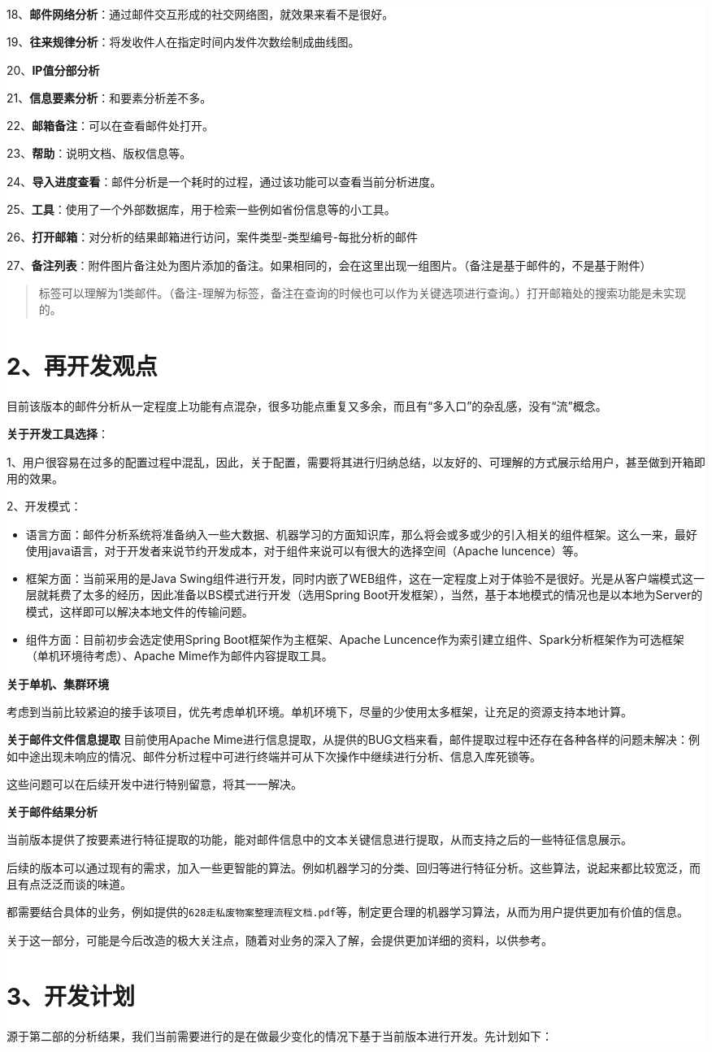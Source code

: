 18、**邮件网络分析**：通过邮件交互形成的社交网络图，就效果来看不是很好。

19、**往来规律分析**：将发收件人在指定时间内发件次数绘制成曲线图。

20、**IP值分部分析**

21、**信息要素分析**：和要素分析差不多。

22、**邮箱备注**：可以在查看邮件处打开。

23、**帮助**：说明文档、版权信息等。

24、**导入进度查看**：邮件分析是一个耗时的过程，通过该功能可以查看当前分析进度。

25、**工具**：使用了一个外部数据库，用于检索一些例如省份信息等的小工具。

26、**打开邮箱**：对分析的结果邮箱进行访问，案件类型-类型编号-每批分析的邮件

27、**备注列表**：附件图片备注处为图片添加的备注。如果相同的，会在这里出现一组图片。（备注是基于邮件的，不是基于附件）

> 标签可以理解为1类邮件。（备注-理解为标签，备注在查询的时候也可以作为关键选项进行查询。）打开邮箱处的搜索功能是未实现的。

# 2、再开发观点
目前该版本的邮件分析从一定程度上功能有点混杂，很多功能点重复又多余，而且有“多入口”的杂乱感，没有“流”概念。

**关于开发工具选择**：

1、用户很容易在过多的配置过程中混乱，因此，关于配置，需要将其进行归纳总结，以友好的、可理解的方式展示给用户，甚至做到开箱即用的效果。

2、开发模式：
* 语言方面：邮件分析系统将准备纳入一些大数据、机器学习的方面知识库，那么将会或多或少的引入相关的组件框架。这么一来，最好使用java语言，对于开发者来说节约开发成本，对于组件来说可以有很大的选择空间（Apache luncence）等。
  
* 框架方面：当前采用的是Java Swing组件进行开发，同时内嵌了WEB组件，这在一定程度上对于体验不是很好。光是从客户端模式这一层就耗费了太多的经历，因此准备以BS模式进行开发（选用Spring Boot开发框架），当然，基于本地模式的情况也是以本地为Server的模式，这样即可以解决本地文件的传输问题。

* 组件方面：目前初步会选定使用Spring Boot框架作为主框架、Apache Luncence作为索引建立组件、Spark分析框架作为可选框架（单机环境待考虑）、Apache Mime作为邮件内容提取工具。


**关于单机、集群环境**

考虑到当前比较紧迫的接手该项目，优先考虑单机环境。单机环境下，尽量的少使用太多框架，让充足的资源支持本地计算。

**关于邮件文件信息提取**
目前使用Apache Mime进行信息提取，从提供的BUG文档来看，邮件提取过程中还存在各种各样的问题未解决：例如中途出现未响应的情况、邮件分析过程中可进行终端并可从下次操作中继续进行分析、信息入库死锁等。

这些问题可以在后续开发中进行特别留意，将其一一解决。

**关于邮件结果分析**

当前版本提供了按要素进行特征提取的功能，能对邮件信息中的文本关键信息进行提取，从而支持之后的一些特征信息展示。

后续的版本可以通过现有的需求，加入一些更智能的算法。例如机器学习的分类、回归等进行特征分析。这些算法，说起来都比较宽泛，而且有点泛泛而谈的味道。

都需要结合具体的业务，例如提供的`628走私废物案整理流程文档.pdf`等，制定更合理的机器学习算法，从而为用户提供更加有价值的信息。

关于这一部分，可能是今后改造的极大关注点，随着对业务的深入了解，会提供更加详细的资料，以供参考。

# 3、开发计划
源于第二部的分析结果，我们当前需要进行的是在做最少变化的情况下基于当前版本进行开发。先计划如下：
